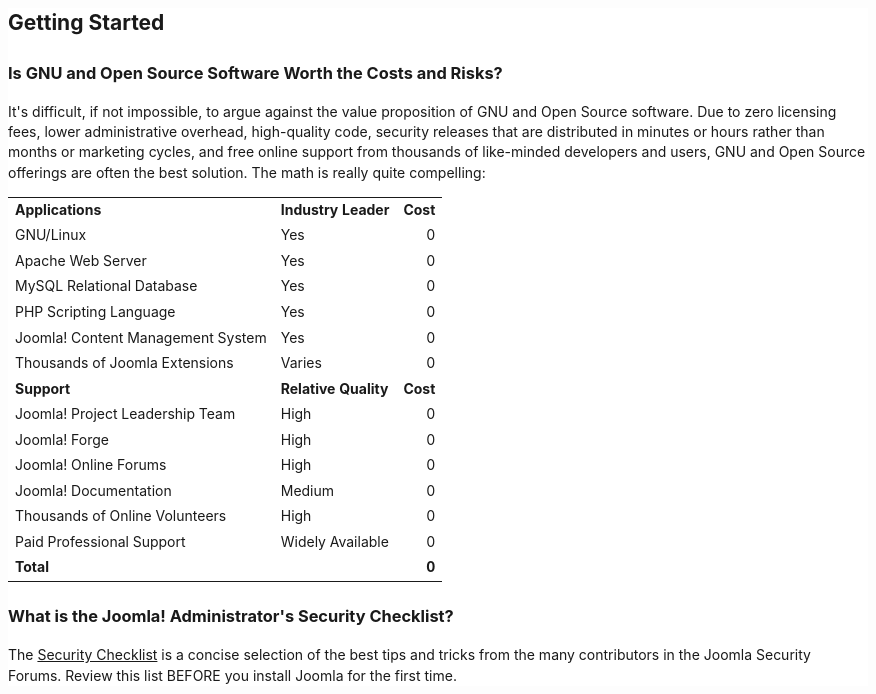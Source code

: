 

## Getting Started

### Is GNU and Open Source Software Worth the Costs and Risks?

It's difficult, if not impossible, to argue against the value
proposition of GNU and Open Source software. Due to zero licensing fees,
lower administrative overhead, high-quality code, security releases that
are distributed in minutes or hours rather than months or marketing
cycles, and free online support from thousands of like-minded developers
and users, GNU and Open Source offerings are often the best solution.
The math is really quite compelling:

|                                   |                      |          |
|-----------------------------------|----------------------|---------:|
| **Applications**                  | **Industry Leader**  | **Cost** |
| GNU/Linux                         | Yes                  |        0 |
| Apache Web Server                 | Yes                  |        0 |
| MySQL Relational Database         | Yes                  |        0 |
| PHP Scripting Language            | Yes                  |        0 |
| Joomla! Content Management System | Yes                  |        0 |
| Thousands of Joomla Extensions    | Varies               |        0 |
| **Support**                       | **Relative Quality** | **Cost** |
| Joomla! Project Leadership Team   | High                 |        0 |
| Joomla! Forge                     | High                 |        0 |
| Joomla! Online Forums             | High                 |        0 |
| Joomla! Documentation             | Medium               |        0 |
| Thousands of Online Volunteers    | High                 |        0 |
| Paid Professional Support         | Widely Available     |        0 |
| **Total**                         |                      |    **0** |

### What is the Joomla! Administrator's Security Checklist?

The
<a href="https://docs.joomla.org/Security_Checklist_1_-_Getting_Started"
class="mw-redirect"
title="Security Checklist 1 - Getting Started">Security Checklist</a> is
a concise selection of the best tips and tricks from the many
contributors in the Joomla Security Forums. Review this list BEFORE you
install Joomla for the first time.
